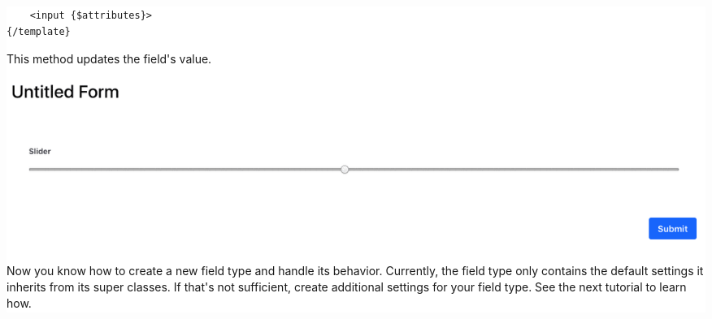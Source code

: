         <input {$attributes}>
    {/template}

This method updates the field's value.

![Figure 2: Slider in action.](../../../images/slider-in-action.gif)

Now you know how to create a new field type and handle its behavior. Currently,
the field type only contains the default settings it inherits from its
super classes. If that's not sufficient, create additional settings for your
field type. See the next tutorial to learn how.
